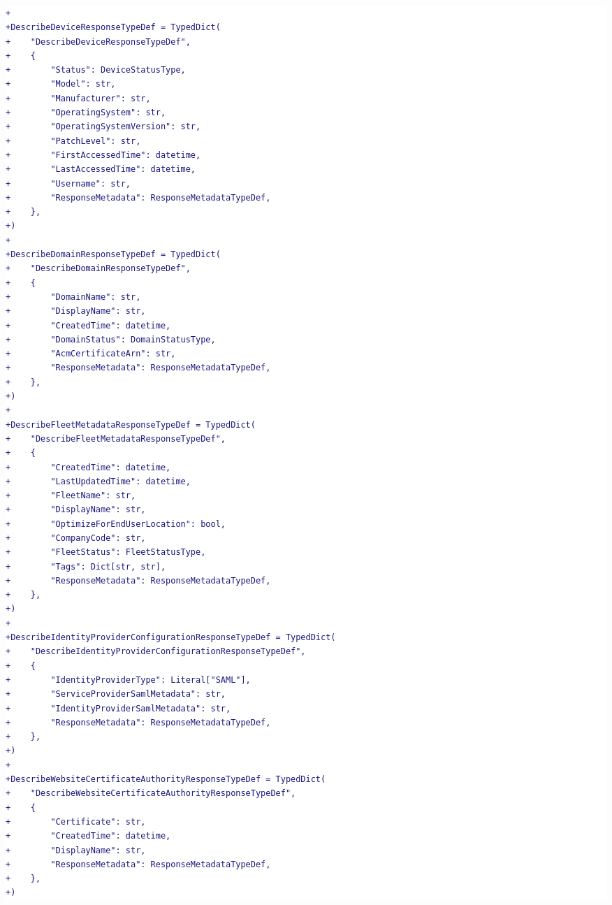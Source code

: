 ```diff
+
+DescribeDeviceResponseTypeDef = TypedDict(
+    "DescribeDeviceResponseTypeDef",
+    {
+        "Status": DeviceStatusType,
+        "Model": str,
+        "Manufacturer": str,
+        "OperatingSystem": str,
+        "OperatingSystemVersion": str,
+        "PatchLevel": str,
+        "FirstAccessedTime": datetime,
+        "LastAccessedTime": datetime,
+        "Username": str,
+        "ResponseMetadata": ResponseMetadataTypeDef,
+    },
+)
+
+DescribeDomainResponseTypeDef = TypedDict(
+    "DescribeDomainResponseTypeDef",
+    {
+        "DomainName": str,
+        "DisplayName": str,
+        "CreatedTime": datetime,
+        "DomainStatus": DomainStatusType,
+        "AcmCertificateArn": str,
+        "ResponseMetadata": ResponseMetadataTypeDef,
+    },
+)
+
+DescribeFleetMetadataResponseTypeDef = TypedDict(
+    "DescribeFleetMetadataResponseTypeDef",
+    {
+        "CreatedTime": datetime,
+        "LastUpdatedTime": datetime,
+        "FleetName": str,
+        "DisplayName": str,
+        "OptimizeForEndUserLocation": bool,
+        "CompanyCode": str,
+        "FleetStatus": FleetStatusType,
+        "Tags": Dict[str, str],
+        "ResponseMetadata": ResponseMetadataTypeDef,
+    },
+)
+
+DescribeIdentityProviderConfigurationResponseTypeDef = TypedDict(
+    "DescribeIdentityProviderConfigurationResponseTypeDef",
+    {
+        "IdentityProviderType": Literal["SAML"],
+        "ServiceProviderSamlMetadata": str,
+        "IdentityProviderSamlMetadata": str,
+        "ResponseMetadata": ResponseMetadataTypeDef,
+    },
+)
+
+DescribeWebsiteCertificateAuthorityResponseTypeDef = TypedDict(
+    "DescribeWebsiteCertificateAuthorityResponseTypeDef",
+    {
+        "Certificate": str,
+        "CreatedTime": datetime,
+        "DisplayName": str,
+        "ResponseMetadata": ResponseMetadataTypeDef,
+    },
+)
```